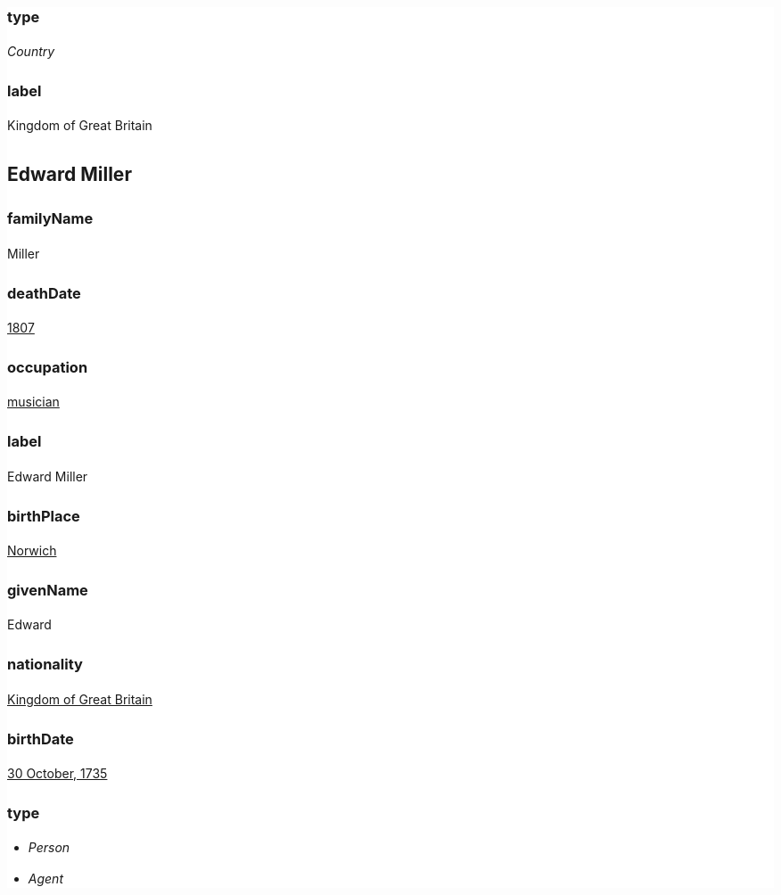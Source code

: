 ### type


*Country*

### label


Kingdom of Great Britain

## Edward Miller

### familyName


Miller

### deathDate


[1807](#1807)

### occupation


[musician](#musician)

### label


Edward Miller

### birthPlace


[Norwich](#Norwich)

### givenName


Edward

### nationality


[Kingdom of Great Britain](#Kingdom-of-Great-Britain)

### birthDate


[30 October, 1735](#30-October-1735)

### type

 - *Person*

 - *Agent*
